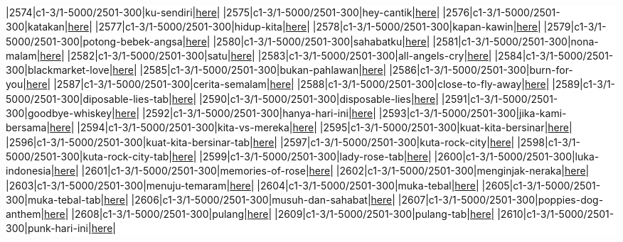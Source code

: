 |2574|c1-3/1-5000/2501-300|ku-sendiri|[here](https://cdn.jsdelivr.net/gh/guitarchord/c1-3/1-5000/2501-300/ku-sendiri)|
|2575|c1-3/1-5000/2501-300|hey-cantik|[here](https://cdn.jsdelivr.net/gh/guitarchord/c1-3/1-5000/2501-300/hey-cantik)|
|2576|c1-3/1-5000/2501-300|katakan|[here](https://cdn.jsdelivr.net/gh/guitarchord/c1-3/1-5000/2501-300/katakan)|
|2577|c1-3/1-5000/2501-300|hidup-kita|[here](https://cdn.jsdelivr.net/gh/guitarchord/c1-3/1-5000/2501-300/hidup-kita)|
|2578|c1-3/1-5000/2501-300|kapan-kawin|[here](https://cdn.jsdelivr.net/gh/guitarchord/c1-3/1-5000/2501-300/kapan-kawin)|
|2579|c1-3/1-5000/2501-300|potong-bebek-angsa|[here](https://cdn.jsdelivr.net/gh/guitarchord/c1-3/1-5000/2501-300/potong-bebek-angsa)|
|2580|c1-3/1-5000/2501-300|sahabatku|[here](https://cdn.jsdelivr.net/gh/guitarchord/c1-3/1-5000/2501-300/sahabatku)|
|2581|c1-3/1-5000/2501-300|nona-malam|[here](https://cdn.jsdelivr.net/gh/guitarchord/c1-3/1-5000/2501-300/nona-malam)|
|2582|c1-3/1-5000/2501-300|satu|[here](https://cdn.jsdelivr.net/gh/guitarchord/c1-3/1-5000/2501-300/satu)|
|2583|c1-3/1-5000/2501-300|all-angels-cry|[here](https://cdn.jsdelivr.net/gh/guitarchord/c1-3/1-5000/2501-300/all-angels-cry)|
|2584|c1-3/1-5000/2501-300|blackmarket-love|[here](https://cdn.jsdelivr.net/gh/guitarchord/c1-3/1-5000/2501-300/blackmarket-love)|
|2585|c1-3/1-5000/2501-300|bukan-pahlawan|[here](https://cdn.jsdelivr.net/gh/guitarchord/c1-3/1-5000/2501-300/bukan-pahlawan)|
|2586|c1-3/1-5000/2501-300|burn-for-you|[here](https://cdn.jsdelivr.net/gh/guitarchord/c1-3/1-5000/2501-300/burn-for-you)|
|2587|c1-3/1-5000/2501-300|cerita-semalam|[here](https://cdn.jsdelivr.net/gh/guitarchord/c1-3/1-5000/2501-300/cerita-semalam)|
|2588|c1-3/1-5000/2501-300|close-to-fly-away|[here](https://cdn.jsdelivr.net/gh/guitarchord/c1-3/1-5000/2501-300/close-to-fly-away)|
|2589|c1-3/1-5000/2501-300|diposable-lies-tab|[here](https://cdn.jsdelivr.net/gh/guitarchord/c1-3/1-5000/2501-300/diposable-lies-tab)|
|2590|c1-3/1-5000/2501-300|disposable-lies|[here](https://cdn.jsdelivr.net/gh/guitarchord/c1-3/1-5000/2501-300/disposable-lies)|
|2591|c1-3/1-5000/2501-300|goodbye-whiskey|[here](https://cdn.jsdelivr.net/gh/guitarchord/c1-3/1-5000/2501-300/goodbye-whiskey)|
|2592|c1-3/1-5000/2501-300|hanya-hari-ini|[here](https://cdn.jsdelivr.net/gh/guitarchord/c1-3/1-5000/2501-300/hanya-hari-ini)|
|2593|c1-3/1-5000/2501-300|jika-kami-bersama|[here](https://cdn.jsdelivr.net/gh/guitarchord/c1-3/1-5000/2501-300/jika-kami-bersama)|
|2594|c1-3/1-5000/2501-300|kita-vs-mereka|[here](https://cdn.jsdelivr.net/gh/guitarchord/c1-3/1-5000/2501-300/kita-vs-mereka)|
|2595|c1-3/1-5000/2501-300|kuat-kita-bersinar|[here](https://cdn.jsdelivr.net/gh/guitarchord/c1-3/1-5000/2501-300/kuat-kita-bersinar)|
|2596|c1-3/1-5000/2501-300|kuat-kita-bersinar-tab|[here](https://cdn.jsdelivr.net/gh/guitarchord/c1-3/1-5000/2501-300/kuat-kita-bersinar-tab)|
|2597|c1-3/1-5000/2501-300|kuta-rock-city|[here](https://cdn.jsdelivr.net/gh/guitarchord/c1-3/1-5000/2501-300/kuta-rock-city)|
|2598|c1-3/1-5000/2501-300|kuta-rock-city-tab|[here](https://cdn.jsdelivr.net/gh/guitarchord/c1-3/1-5000/2501-300/kuta-rock-city-tab)|
|2599|c1-3/1-5000/2501-300|lady-rose-tab|[here](https://cdn.jsdelivr.net/gh/guitarchord/c1-3/1-5000/2501-300/lady-rose-tab)|
|2600|c1-3/1-5000/2501-300|luka-indonesia|[here](https://cdn.jsdelivr.net/gh/guitarchord/c1-3/1-5000/2501-300/luka-indonesia)|
|2601|c1-3/1-5000/2501-300|memories-of-rose|[here](https://cdn.jsdelivr.net/gh/guitarchord/c1-3/1-5000/2501-300/memories-of-rose)|
|2602|c1-3/1-5000/2501-300|menginjak-neraka|[here](https://cdn.jsdelivr.net/gh/guitarchord/c1-3/1-5000/2501-300/menginjak-neraka)|
|2603|c1-3/1-5000/2501-300|menuju-temaram|[here](https://cdn.jsdelivr.net/gh/guitarchord/c1-3/1-5000/2501-300/menuju-temaram)|
|2604|c1-3/1-5000/2501-300|muka-tebal|[here](https://cdn.jsdelivr.net/gh/guitarchord/c1-3/1-5000/2501-300/muka-tebal)|
|2605|c1-3/1-5000/2501-300|muka-tebal-tab|[here](https://cdn.jsdelivr.net/gh/guitarchord/c1-3/1-5000/2501-300/muka-tebal-tab)|
|2606|c1-3/1-5000/2501-300|musuh-dan-sahabat|[here](https://cdn.jsdelivr.net/gh/guitarchord/c1-3/1-5000/2501-300/musuh-dan-sahabat)|
|2607|c1-3/1-5000/2501-300|poppies-dog-anthem|[here](https://cdn.jsdelivr.net/gh/guitarchord/c1-3/1-5000/2501-300/poppies-dog-anthem)|
|2608|c1-3/1-5000/2501-300|pulang|[here](https://cdn.jsdelivr.net/gh/guitarchord/c1-3/1-5000/2501-300/pulang)|
|2609|c1-3/1-5000/2501-300|pulang-tab|[here](https://cdn.jsdelivr.net/gh/guitarchord/c1-3/1-5000/2501-300/pulang-tab)|
|2610|c1-3/1-5000/2501-300|punk-hari-ini|[here](https://cdn.jsdelivr.net/gh/guitarchord/c1-3/1-5000/2501-300/punk-hari-ini)|